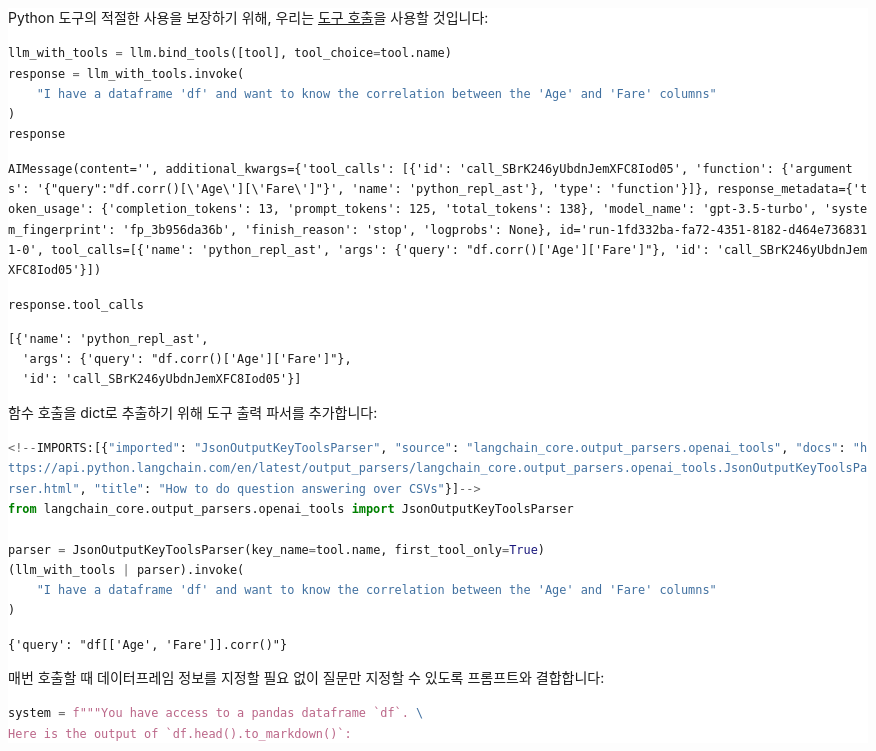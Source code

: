 
Python 도구의 적절한 사용을 보장하기 위해, 우리는 [도구 호출](/docs/how_to/tool_calling)을 사용할 것입니다:

```python
llm_with_tools = llm.bind_tools([tool], tool_choice=tool.name)
response = llm_with_tools.invoke(
    "I have a dataframe 'df' and want to know the correlation between the 'Age' and 'Fare' columns"
)
response
```


```output
AIMessage(content='', additional_kwargs={'tool_calls': [{'id': 'call_SBrK246yUbdnJemXFC8Iod05', 'function': {'arguments': '{"query":"df.corr()[\'Age\'][\'Fare\']"}', 'name': 'python_repl_ast'}, 'type': 'function'}]}, response_metadata={'token_usage': {'completion_tokens': 13, 'prompt_tokens': 125, 'total_tokens': 138}, 'model_name': 'gpt-3.5-turbo', 'system_fingerprint': 'fp_3b956da36b', 'finish_reason': 'stop', 'logprobs': None}, id='run-1fd332ba-fa72-4351-8182-d464e7368311-0', tool_calls=[{'name': 'python_repl_ast', 'args': {'query': "df.corr()['Age']['Fare']"}, 'id': 'call_SBrK246yUbdnJemXFC8Iod05'}])
```


```python
response.tool_calls
```


```output
[{'name': 'python_repl_ast',
  'args': {'query': "df.corr()['Age']['Fare']"},
  'id': 'call_SBrK246yUbdnJemXFC8Iod05'}]
```


함수 호출을 dict로 추출하기 위해 도구 출력 파서를 추가합니다:

```python
<!--IMPORTS:[{"imported": "JsonOutputKeyToolsParser", "source": "langchain_core.output_parsers.openai_tools", "docs": "https://api.python.langchain.com/en/latest/output_parsers/langchain_core.output_parsers.openai_tools.JsonOutputKeyToolsParser.html", "title": "How to do question answering over CSVs"}]-->
from langchain_core.output_parsers.openai_tools import JsonOutputKeyToolsParser

parser = JsonOutputKeyToolsParser(key_name=tool.name, first_tool_only=True)
(llm_with_tools | parser).invoke(
    "I have a dataframe 'df' and want to know the correlation between the 'Age' and 'Fare' columns"
)
```


```output
{'query': "df[['Age', 'Fare']].corr()"}
```


매번 호출할 때 데이터프레임 정보를 지정할 필요 없이 질문만 지정할 수 있도록 프롬프트와 결합합니다:

```python
system = f"""You have access to a pandas dataframe `df`. \
Here is the output of `df.head().to_markdown()`:

```
